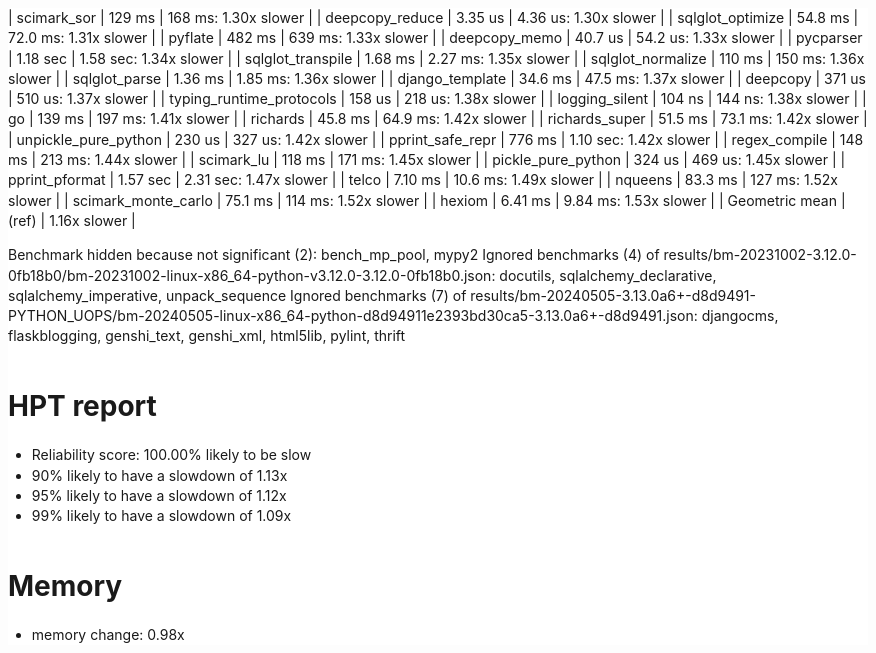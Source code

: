 | scimark_sor                | 129 ms                                                 | 168 ms: 1.30x slower                                                   |
| deepcopy_reduce            | 3.35 us                                                | 4.36 us: 1.30x slower                                                  |
| sqlglot_optimize           | 54.8 ms                                                | 72.0 ms: 1.31x slower                                                  |
| pyflate                    | 482 ms                                                 | 639 ms: 1.33x slower                                                   |
| deepcopy_memo              | 40.7 us                                                | 54.2 us: 1.33x slower                                                  |
| pycparser                  | 1.18 sec                                               | 1.58 sec: 1.34x slower                                                 |
| sqlglot_transpile          | 1.68 ms                                                | 2.27 ms: 1.35x slower                                                  |
| sqlglot_normalize          | 110 ms                                                 | 150 ms: 1.36x slower                                                   |
| sqlglot_parse              | 1.36 ms                                                | 1.85 ms: 1.36x slower                                                  |
| django_template            | 34.6 ms                                                | 47.5 ms: 1.37x slower                                                  |
| deepcopy                   | 371 us                                                 | 510 us: 1.37x slower                                                   |
| typing_runtime_protocols   | 158 us                                                 | 218 us: 1.38x slower                                                   |
| logging_silent             | 104 ns                                                 | 144 ns: 1.38x slower                                                   |
| go                         | 139 ms                                                 | 197 ms: 1.41x slower                                                   |
| richards                   | 45.8 ms                                                | 64.9 ms: 1.42x slower                                                  |
| richards_super             | 51.5 ms                                                | 73.1 ms: 1.42x slower                                                  |
| unpickle_pure_python       | 230 us                                                 | 327 us: 1.42x slower                                                   |
| pprint_safe_repr           | 776 ms                                                 | 1.10 sec: 1.42x slower                                                 |
| regex_compile              | 148 ms                                                 | 213 ms: 1.44x slower                                                   |
| scimark_lu                 | 118 ms                                                 | 171 ms: 1.45x slower                                                   |
| pickle_pure_python         | 324 us                                                 | 469 us: 1.45x slower                                                   |
| pprint_pformat             | 1.57 sec                                               | 2.31 sec: 1.47x slower                                                 |
| telco                      | 7.10 ms                                                | 10.6 ms: 1.49x slower                                                  |
| nqueens                    | 83.3 ms                                                | 127 ms: 1.52x slower                                                   |
| scimark_monte_carlo        | 75.1 ms                                                | 114 ms: 1.52x slower                                                   |
| hexiom                     | 6.41 ms                                                | 9.84 ms: 1.53x slower                                                  |
| Geometric mean             | (ref)                                                  | 1.16x slower                                                           |

Benchmark hidden because not significant (2): bench_mp_pool, mypy2
Ignored benchmarks (4) of results/bm-20231002-3.12.0-0fb18b0/bm-20231002-linux-x86_64-python-v3.12.0-3.12.0-0fb18b0.json: docutils, sqlalchemy_declarative, sqlalchemy_imperative, unpack_sequence
Ignored benchmarks (7) of results/bm-20240505-3.13.0a6+-d8d9491-PYTHON_UOPS/bm-20240505-linux-x86_64-python-d8d94911e2393bd30ca5-3.13.0a6+-d8d9491.json: djangocms, flaskblogging, genshi_text, genshi_xml, html5lib, pylint, thrift

# HPT report

- Reliability score: 100.00% likely to be slow
- 90% likely to have a slowdown of 1.13x
- 95% likely to have a slowdown of 1.12x
- 99% likely to have a slowdown of 1.09x

# Memory
- memory change: 0.98x